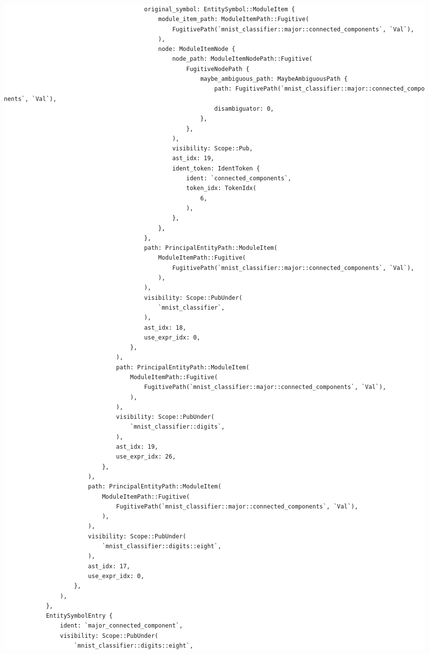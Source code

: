                                             original_symbol: EntitySymbol::ModuleItem {
                                                module_item_path: ModuleItemPath::Fugitive(
                                                    FugitivePath(`mnist_classifier::major::connected_components`, `Val`),
                                                ),
                                                node: ModuleItemNode {
                                                    node_path: ModuleItemNodePath::Fugitive(
                                                        FugitiveNodePath {
                                                            maybe_ambiguous_path: MaybeAmbiguousPath {
                                                                path: FugitivePath(`mnist_classifier::major::connected_components`, `Val`),
                                                                disambiguator: 0,
                                                            },
                                                        },
                                                    ),
                                                    visibility: Scope::Pub,
                                                    ast_idx: 19,
                                                    ident_token: IdentToken {
                                                        ident: `connected_components`,
                                                        token_idx: TokenIdx(
                                                            6,
                                                        ),
                                                    },
                                                },
                                            },
                                            path: PrincipalEntityPath::ModuleItem(
                                                ModuleItemPath::Fugitive(
                                                    FugitivePath(`mnist_classifier::major::connected_components`, `Val`),
                                                ),
                                            ),
                                            visibility: Scope::PubUnder(
                                                `mnist_classifier`,
                                            ),
                                            ast_idx: 18,
                                            use_expr_idx: 0,
                                        },
                                    ),
                                    path: PrincipalEntityPath::ModuleItem(
                                        ModuleItemPath::Fugitive(
                                            FugitivePath(`mnist_classifier::major::connected_components`, `Val`),
                                        ),
                                    ),
                                    visibility: Scope::PubUnder(
                                        `mnist_classifier::digits`,
                                    ),
                                    ast_idx: 19,
                                    use_expr_idx: 26,
                                },
                            ),
                            path: PrincipalEntityPath::ModuleItem(
                                ModuleItemPath::Fugitive(
                                    FugitivePath(`mnist_classifier::major::connected_components`, `Val`),
                                ),
                            ),
                            visibility: Scope::PubUnder(
                                `mnist_classifier::digits::eight`,
                            ),
                            ast_idx: 17,
                            use_expr_idx: 0,
                        },
                    ),
                },
                EntitySymbolEntry {
                    ident: `major_connected_component`,
                    visibility: Scope::PubUnder(
                        `mnist_classifier::digits::eight`,
